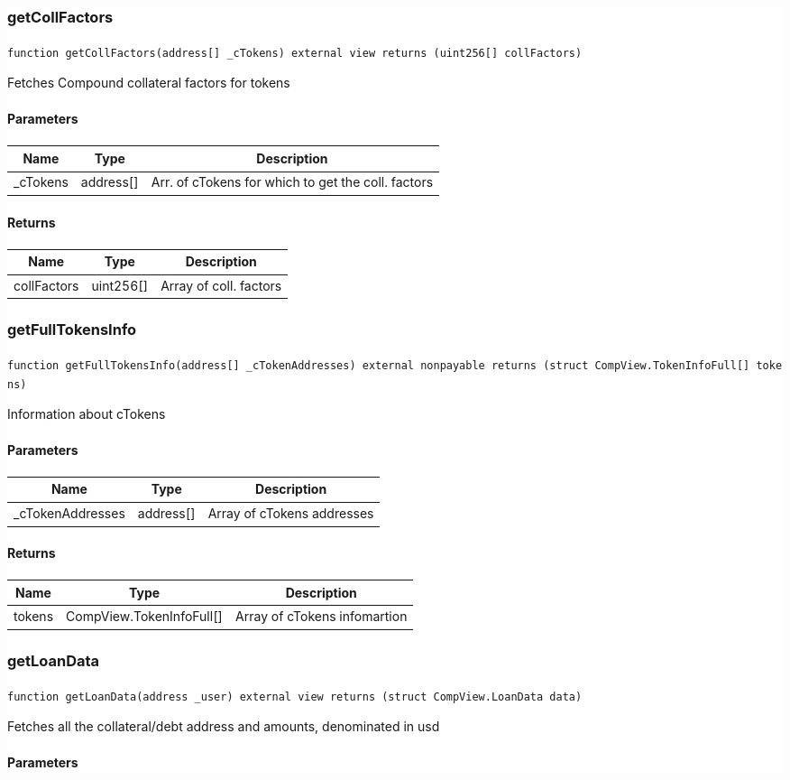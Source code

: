 ### getCollFactors

```solidity
function getCollFactors(address[] _cTokens) external view returns (uint256[] collFactors)
```

Fetches Compound collateral factors for tokens



#### Parameters

| Name | Type | Description |
|---|---|---|
| _cTokens | address[] | Arr. of cTokens for which to get the coll. factors

#### Returns

| Name | Type | Description |
|---|---|---|
| collFactors | uint256[] | Array of coll. factors

### getFullTokensInfo

```solidity
function getFullTokensInfo(address[] _cTokenAddresses) external nonpayable returns (struct CompView.TokenInfoFull[] tokens)
```

Information about cTokens



#### Parameters

| Name | Type | Description |
|---|---|---|
| _cTokenAddresses | address[] | Array of cTokens addresses

#### Returns

| Name | Type | Description |
|---|---|---|
| tokens | CompView.TokenInfoFull[] | Array of cTokens infomartion

### getLoanData

```solidity
function getLoanData(address _user) external view returns (struct CompView.LoanData data)
```

Fetches all the collateral/debt address and amounts, denominated in usd



#### Parameters
